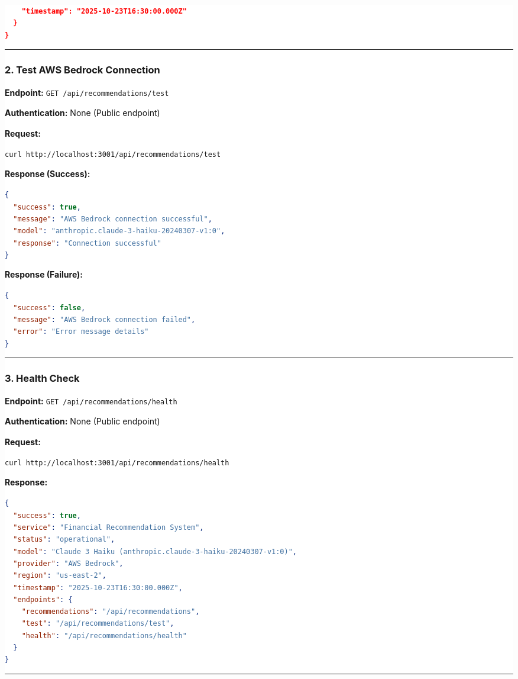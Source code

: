 ```json
    "timestamp": "2025-10-23T16:30:00.000Z"
  }
}
```

---

### 2. Test AWS Bedrock Connection

**Endpoint:** `GET /api/recommendations/test`

**Authentication:** None (Public endpoint)

**Request:**
```bash
curl http://localhost:3001/api/recommendations/test
```

**Response (Success):**
```json
{
  "success": true,
  "message": "AWS Bedrock connection successful",
  "model": "anthropic.claude-3-haiku-20240307-v1:0",
  "response": "Connection successful"
}
```

**Response (Failure):**
```json
{
  "success": false,
  "message": "AWS Bedrock connection failed",
  "error": "Error message details"
}
```

---

### 3. Health Check

**Endpoint:** `GET /api/recommendations/health`

**Authentication:** None (Public endpoint)

**Request:**
```bash
curl http://localhost:3001/api/recommendations/health
```

**Response:**
```json
{
  "success": true,
  "service": "Financial Recommendation System",
  "status": "operational",
  "model": "Claude 3 Haiku (anthropic.claude-3-haiku-20240307-v1:0)",
  "provider": "AWS Bedrock",
  "region": "us-east-2",
  "timestamp": "2025-10-23T16:30:00.000Z",
  "endpoints": {
    "recommendations": "/api/recommendations",
    "test": "/api/recommendations/test",
    "health": "/api/recommendations/health"
  }
}
```

---